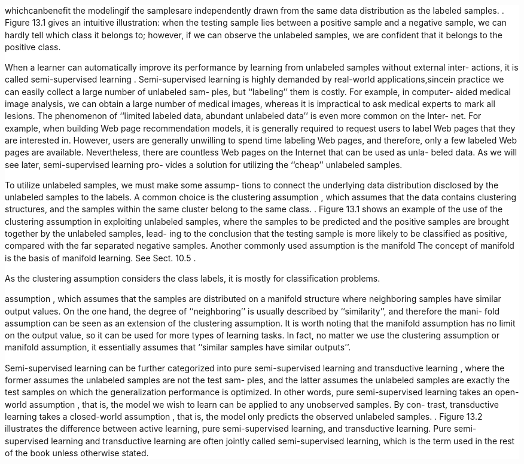 whichcanbenefit the modelingif the samplesare independently drawn from the same data distribution as the labeled samples. .  Figure 13.1  gives an intuitive illustration: when the testing sample lies between a positive sample and a negative sample, we can hardly tell which class it belongs to; however, if we can observe the unlabeled samples, we are confident that it belongs to the positive class.  

When a learner can automatically improve its performance by learning from unlabeled samples without external inter- actions, it is called  semi-supervised learning . Semi-supervised learning is highly demanded by real-world applications,sincein practice we can easily collect a large number of unlabeled sam- ples, but ‘‘labeling’’ them is costly. For example, in computer- aided medical image analysis, we can obtain a large number of medical images, whereas it is impractical to ask medical experts to mark all lesions. The phenomenon of ‘‘limited labeled data, abundant unlabeled data’’ is even more common on the Inter- net. For example, when building Web page recommendation models, it is generally required to request users to label Web pages that they are interested in. However, users are generally unwilling to spend time labeling Web pages, and therefore, only a few labeled Web pages are available. Nevertheless, there are countless Web pages on the Internet that can be used as unla- beled data. As we will see later, semi-supervised learning pro- vides a solution for utilizing the ‘‘cheap’’ unlabeled samples.  

To utilize unlabeled samples, we must make some assump- tions to connect the underlying data distribution disclosed by the unlabeled samples to the labels. A common choice is the clustering assumption , which assumes that the data contains clustering structures, and the samples within the same cluster belong to the same class.  .  Figure 13.1  shows an example of the use of the clustering assumption in exploiting unlabeled samples, where the samples to be predicted and the positive samples are brought together by the unlabeled samples, lead- ing to the conclusion that the testing sample is more likely to be classified as positive, compared with the far separated negative samples. Another commonly used assumption is the  manifold The concept of  manifold  is the basis of manifold learning. See Sect.  10.5 .  

As the clustering assumption considers the class labels, it is mostly for classification problems.  

assumption , which assumes that the samples are distributed on a manifold structure where neighboring samples have similar output values. On the one hand, the degree of ‘‘neighboring’’ is usually described by ‘‘similarity’’, and therefore the mani- fold assumption can be seen as an extension of the clustering assumption. It is worth noting that the manifold assumption has no limit on the output value, so it can be used for more types of learning tasks. In fact, no matter we use the clustering assumption or manifold assumption, it essentially assumes that ‘‘similar samples have similar outputs’’.  

Semi-supervised learning can be further categorized into pure semi-supervised learning  and  transductive learning , where the former assumes the unlabeled samples are not the test sam- ples, and the latter assumes the unlabeled samples are exactly the test samples on which the generalization performance is optimized. In other words, pure semi-supervised learning takes an  open-world assumption , that is, the model we wish to learn can be applied to any unobserved samples. By con- trast, transductive learning takes a  closed-world assumption , that is, the model only predicts the observed unlabeled samples. .  Figure 13.2  illustrates the difference between active learning, pure semi-supervised learning, and transductive learning. Pure semi-supervised learning and transductive learning are often jointly called semi-supervised learning, which is the term used in the rest of the book unless otherwise stated.  
